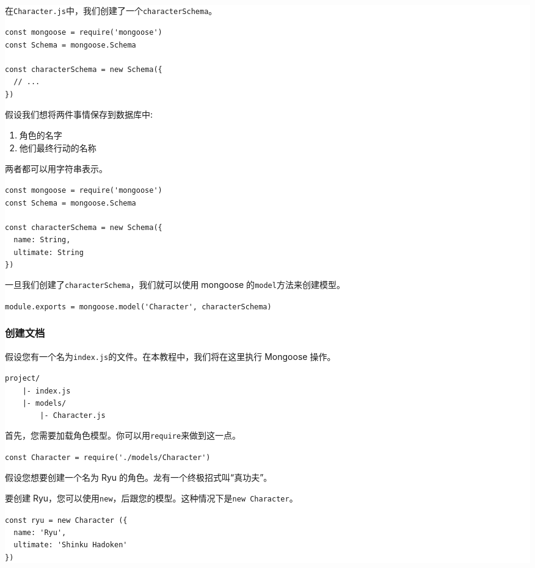 在`Character.js`中，我们创建了一个`characterSchema`。

```
const mongoose = require('mongoose')
const Schema = mongoose.Schema

const characterSchema = new Schema({
  // ...
}) 
```

假设我们想将两件事情保存到数据库中:

1.  角色的名字
2.  他们最终行动的名称

两者都可以用字符串表示。

```
const mongoose = require('mongoose')
const Schema = mongoose.Schema

const characterSchema = new Schema({
  name: String,
  ultimate: String
}) 
```

一旦我们创建了`characterSchema`，我们就可以使用 mongoose 的`model`方法来创建模型。

```
module.exports = mongoose.model('Character', characterSchema) 
```

### 创建文档

假设您有一个名为`index.js`的文件。在本教程中，我们将在这里执行 Mongoose 操作。

```
project/
    |- index.js
    |- models/
        |- Character.js 
```

首先，您需要加载角色模型。你可以用`require`来做到这一点。

```
const Character = require('./models/Character') 
```

假设您想要创建一个名为 Ryu 的角色。龙有一个终极招式叫“真功夫”。

要创建 Ryu，您可以使用`new`，后跟您的模型。这种情况下是`new Character`。

```
const ryu = new Character ({
  name: 'Ryu',
  ultimate: 'Shinku Hadoken'
}) 
```
